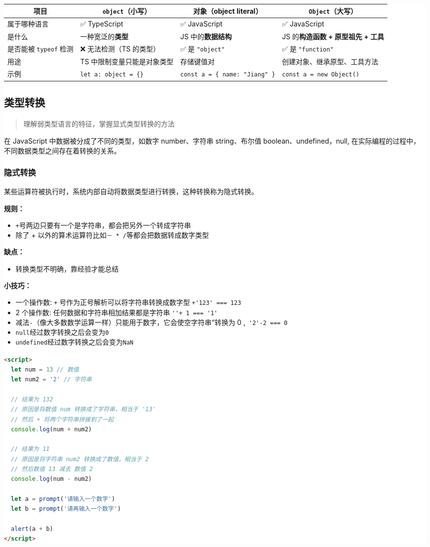 | 项目                   | `object`（小写）            | 对象（object literal）        | `Object`（大写）                    |
| ---------------------- | --------------------------- | ----------------------------- | ----------------------------------- |
| 属于哪种语言           | ✅ TypeScript               | ✅ JavaScript                 | ✅ JavaScript                       |
| 是什么                 | 一种宽泛的**类型**          | JS 中的**数据结构**           | JS 的**构造函数 + 原型祖先 + 工具** |
| 是否能被 `typeof` 检测 | ❌ 无法检测（TS 的类型）    | ✅ 是 `"object"`              | ✅ 是 `"function"`                  |
| 用途                   | TS 中限制变量只能是对象类型 | 存储键值对                    | 创建对象、继承原型、工具方法        |
| 示例                   | `let a: object = {}`        | `const a = { name: "Jiang" }` | `const a = new Object()`            |

## 类型转换

> 理解弱类型语言的特征，掌握显式类型转换的方法

在 JavaScript 中数据被分成了不同的类型，如数字 number、字符串 string、布尔值 boolean、undefined，null, 在实际编程的过程中，不同数据类型之间存在着转换的关系。

### 隐式转换

某些运算符被执行时，系统内部自动将数据类型进行转换，这种转换称为隐式转换。

**规则：**

- `+`号两边只要有一个是字符串，都会把另外一个转成字符串
- 除了 + 以外的算术运算符比如`－ * /`等都会把数据转成数字类型

**缺点：**

- 转换类型不明确，靠经验才能总结

**小技巧：**

- 一个操作数: `+` 号作为正号解析可以将字符串转换成数字型 `+'123' === 123`
- 2 个操作数: 任何数据和字符串相加结果都是字符串 `''+ 1 === '1'`
- 减法`-`（像大多数数学运算一样）只能用于数字，它会使空字符串“转换为 0 ,` '2'-2 === 0`
- `null`经过数字转换之后会变为`0`
- `undefined`经过数字转换之后会变为`NaN`

```html
<script>
  let num = 13 // 数值
  let num2 = '2' // 字符串

  // 结果为 132
  // 原因是将数值 num 转换成了字符串，相当于 '13'
  // 然后 + 将两个字符串拼接到了一起
  console.log(num + num2)

  // 结果为 11
  // 原因是将字符串 num2 转换成了数值，相当于 2
  // 然后数值 13 减去 数值 2
  console.log(num - num2)

  let a = prompt('请输入一个数字')
  let b = prompt('请再输入一个数字')

  alert(a + b)
</script>
```
